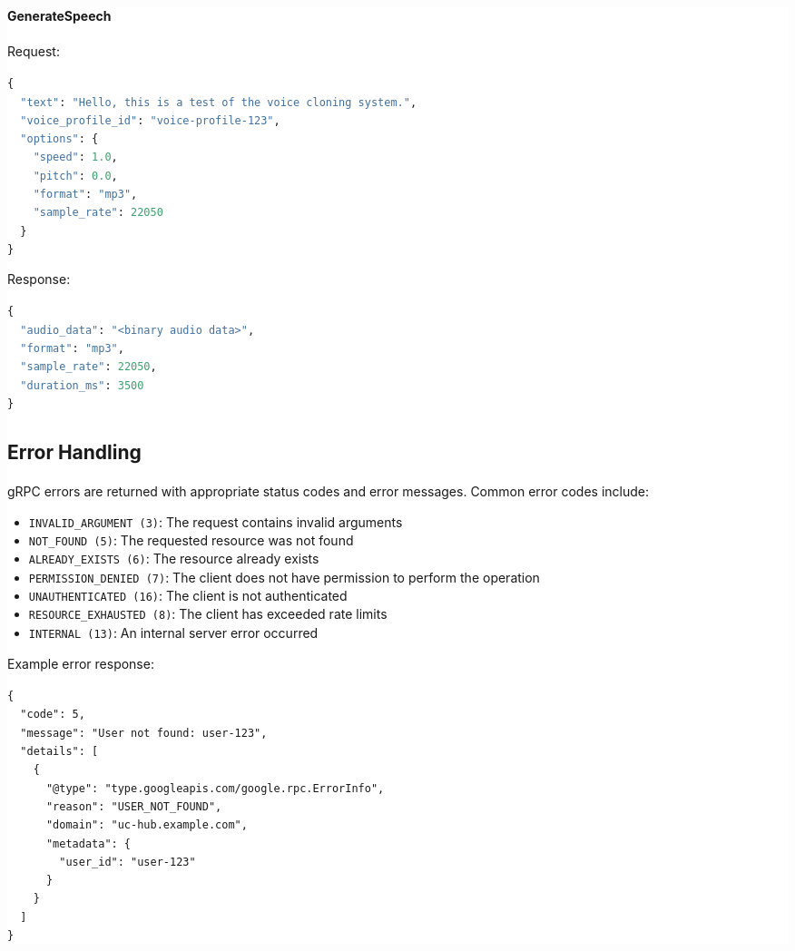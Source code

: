 #### GenerateSpeech

Request:
```protobuf
{
  "text": "Hello, this is a test of the voice cloning system.",
  "voice_profile_id": "voice-profile-123",
  "options": {
    "speed": 1.0,
    "pitch": 0.0,
    "format": "mp3",
    "sample_rate": 22050
  }
}
```

Response:
```protobuf
{
  "audio_data": "<binary audio data>",
  "format": "mp3",
  "sample_rate": 22050,
  "duration_ms": 3500
}
```

## Error Handling

gRPC errors are returned with appropriate status codes and error messages. Common error codes include:

- `INVALID_ARGUMENT (3)`: The request contains invalid arguments
- `NOT_FOUND (5)`: The requested resource was not found
- `ALREADY_EXISTS (6)`: The resource already exists
- `PERMISSION_DENIED (7)`: The client does not have permission to perform the operation
- `UNAUTHENTICATED (16)`: The client is not authenticated
- `RESOURCE_EXHAUSTED (8)`: The client has exceeded rate limits
- `INTERNAL (13)`: An internal server error occurred

Example error response:

```
{
  "code": 5,
  "message": "User not found: user-123",
  "details": [
    {
      "@type": "type.googleapis.com/google.rpc.ErrorInfo",
      "reason": "USER_NOT_FOUND",
      "domain": "uc-hub.example.com",
      "metadata": {
        "user_id": "user-123"
      }
    }
  ]
}
```
